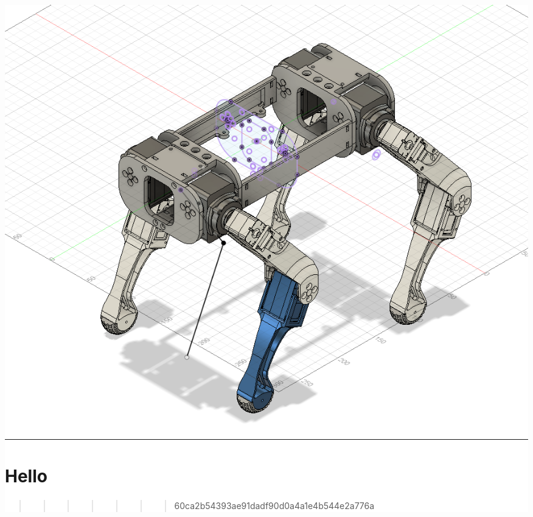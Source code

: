 <img src="img/2024-08-17_110916.png" width=100% />

***
Hello
=======
>>>>>>> 60ca2b54393ae91dadf90d0a4a1e4b544e2a776a
